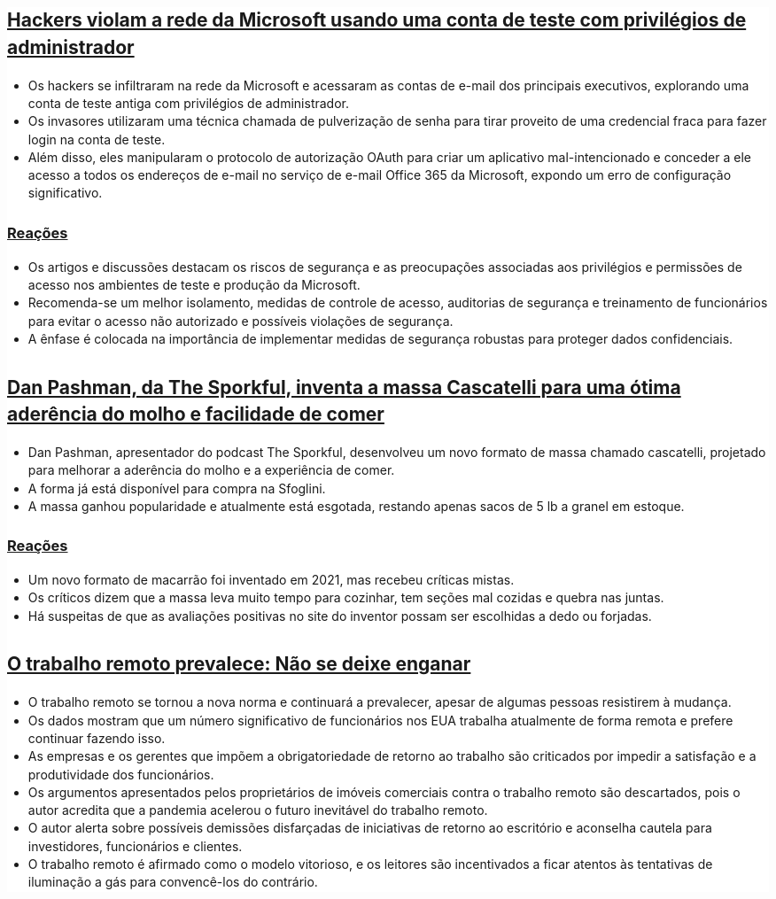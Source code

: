 ## [Hackers violam a rede da Microsoft usando uma conta de teste com privilégios de administrador](https://arstechnica.com/security/2024/01/in-major-gaffe-hacked-microsoft-test-account-was-assigned-admin-privileges/)

- Os hackers se infiltraram na rede da Microsoft e acessaram as contas de e-mail dos principais executivos, explorando uma conta de teste antiga com privilégios de administrador.
- Os invasores utilizaram uma técnica chamada de pulverização de senha para tirar proveito de uma credencial fraca para fazer login na conta de teste.
- Além disso, eles manipularam o protocolo de autorização OAuth para criar um aplicativo mal-intencionado e conceder a ele acesso a todos os endereços de e-mail no serviço de e-mail Office 365 da Microsoft, expondo um erro de configuração significativo.

### [Reações](https://news.ycombinator.com/item?id=39157888)

- Os artigos e discussões destacam os riscos de segurança e as preocupações associadas aos privilégios e permissões de acesso nos ambientes de teste e produção da Microsoft.
- Recomenda-se um melhor isolamento, medidas de controle de acesso, auditorias de segurança e treinamento de funcionários para evitar o acesso não autorizado e possíveis violações de segurança.
- A ênfase é colocada na importância de implementar medidas de segurança robustas para proteger dados confidenciais.

## [Dan Pashman, da The Sporkful, inventa a massa Cascatelli para uma ótima aderência do molho e facilidade de comer](https://kottke.org/21/03/the-invention-of-a-new-pasta-shape)

- Dan Pashman, apresentador do podcast The Sporkful, desenvolveu um novo formato de massa chamado cascatelli, projetado para melhorar a aderência do molho e a experiência de comer.
- A forma já está disponível para compra na Sfoglini.
- A massa ganhou popularidade e atualmente está esgotada, restando apenas sacos de 5 lb a granel em estoque.

### [Reações](https://news.ycombinator.com/item?id=39159263)

- Um novo formato de macarrão foi inventado em 2021, mas recebeu críticas mistas.
- Os críticos dizem que a massa leva muito tempo para cozinhar, tem seções mal cozidas e quebra nas juntas.
- Há suspeitas de que as avaliações positivas no site do inventor possam ser escolhidas a dedo ou forjadas.

## [O trabalho remoto prevalece: Não se deixe enganar](https://www.hottakes.space/p/remote-work-won-dont-let-anyone-gaslight)

- O trabalho remoto se tornou a nova norma e continuará a prevalecer, apesar de algumas pessoas resistirem à mudança.
- Os dados mostram que um número significativo de funcionários nos EUA trabalha atualmente de forma remota e prefere continuar fazendo isso.
- As empresas e os gerentes que impõem a obrigatoriedade de retorno ao trabalho são criticados por impedir a satisfação e a produtividade dos funcionários.
- Os argumentos apresentados pelos proprietários de imóveis comerciais contra o trabalho remoto são descartados, pois o autor acredita que a pandemia acelerou o futuro inevitável do trabalho remoto.
- O autor alerta sobre possíveis demissões disfarçadas de iniciativas de retorno ao escritório e aconselha cautela para investidores, funcionários e clientes.
- O trabalho remoto é afirmado como o modelo vitorioso, e os leitores são incentivados a ficar atentos às tentativas de iluminação a gás para convencê-los do contrário.
